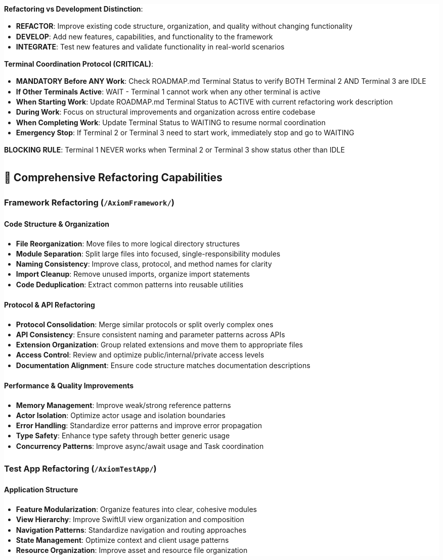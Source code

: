 **Refactoring vs Development Distinction**:
- **REFACTOR**: Improve existing code structure, organization, and quality without changing functionality
- **DEVELOP**: Add new features, capabilities, and functionality to the framework
- **INTEGRATE**: Test new features and validate functionality in real-world scenarios

**Terminal Coordination Protocol (CRITICAL)**:
- **MANDATORY Before ANY Work**: Check ROADMAP.md Terminal Status to verify BOTH Terminal 2 AND Terminal 3 are IDLE
- **If Other Terminals Active**: WAIT - Terminal 1 cannot work when any other terminal is active
- **When Starting Work**: Update ROADMAP.md Terminal Status to ACTIVE with current refactoring work description
- **During Work**: Focus on structural improvements and organization across entire codebase
- **When Completing Work**: Update Terminal Status to WAITING to resume normal coordination
- **Emergency Stop**: If Terminal 2 or Terminal 3 need to start work, immediately stop and go to WAITING

**BLOCKING RULE**: Terminal 1 NEVER works when Terminal 2 or Terminal 3 show status other than IDLE

## 🔧 Comprehensive Refactoring Capabilities

### **Framework Refactoring (`/AxiomFramework/`)**

#### **Code Structure & Organization**
- **File Reorganization**: Move files to more logical directory structures
- **Module Separation**: Split large files into focused, single-responsibility modules  
- **Naming Consistency**: Improve class, protocol, and method names for clarity
- **Import Cleanup**: Remove unused imports, organize import statements
- **Code Deduplication**: Extract common patterns into reusable utilities

#### **Protocol & API Refactoring**
- **Protocol Consolidation**: Merge similar protocols or split overly complex ones
- **API Consistency**: Ensure consistent naming and parameter patterns across APIs
- **Extension Organization**: Group related extensions and move them to appropriate files
- **Access Control**: Review and optimize public/internal/private access levels
- **Documentation Alignment**: Ensure code structure matches documentation descriptions

#### **Performance & Quality Improvements**
- **Memory Management**: Improve weak/strong reference patterns
- **Actor Isolation**: Optimize actor usage and isolation boundaries
- **Error Handling**: Standardize error patterns and improve error propagation
- **Type Safety**: Enhance type safety through better generic usage
- **Concurrency Patterns**: Improve async/await usage and Task coordination

### **Test App Refactoring (`/AxiomTestApp/`)**

#### **Application Structure**
- **Feature Modularization**: Organize features into clear, cohesive modules
- **View Hierarchy**: Improve SwiftUI view organization and composition
- **Navigation Patterns**: Standardize navigation and routing approaches
- **State Management**: Optimize context and client usage patterns
- **Resource Organization**: Improve asset and resource file organization
